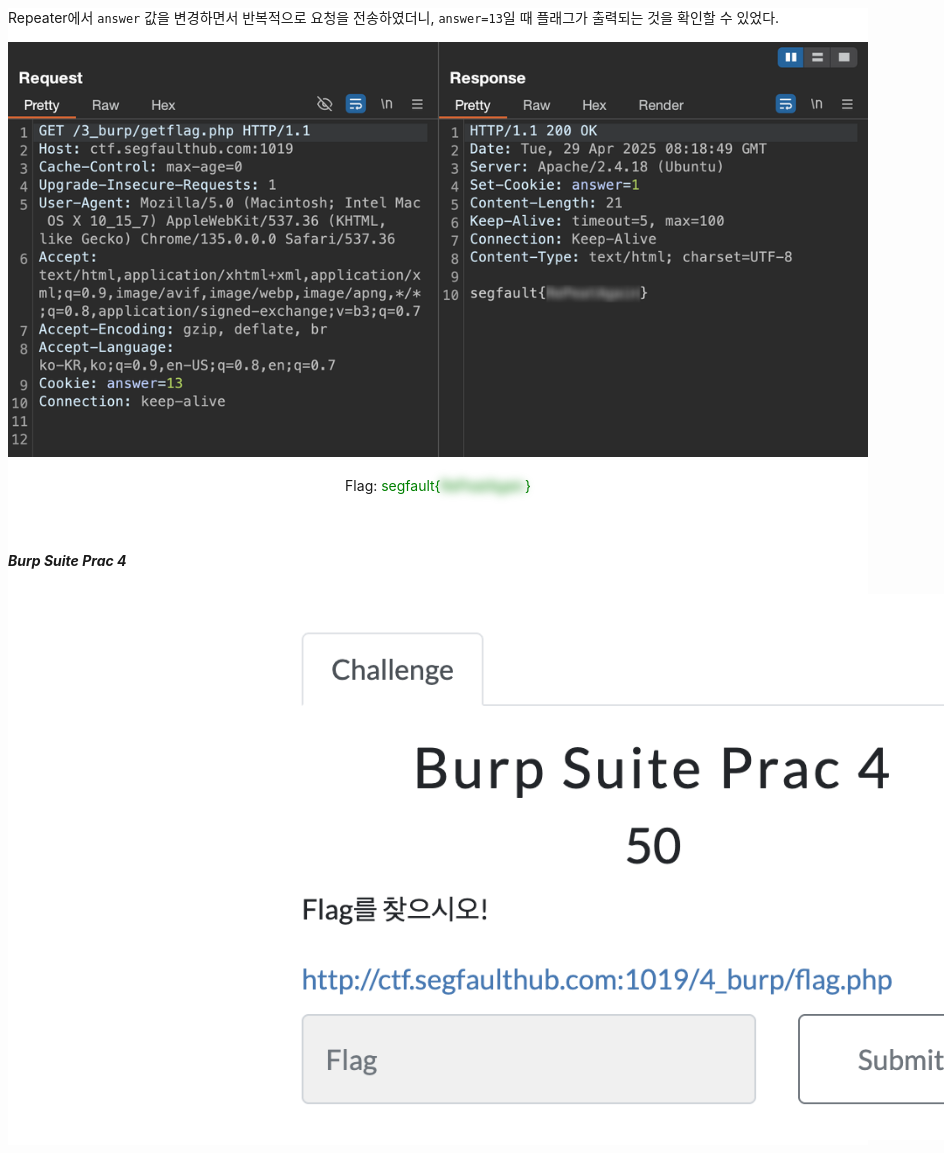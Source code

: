 Repeater에서 `answer` 값을 변경하면서 반복적으로 요청을 전송하였더니, `answer=13`일 때 플래그가 출력되는 것을 확인할 수 있었다.

![Burp Suite Prac 3](/data/Penetration%20Testing%20|%20Week%204/28.png)

<p style="text-align: center;">Flag: <span style="color: green">segfault{<span style="filter: blur(5px);">RePeatAgain</span>}</span></p>

<br>

##### Burp Suite Prac 4

<img src="/data/Penetration%20Testing%20%7C%20Week%204/29.png" alt="Burp Suite Prac 4" style="padding: 0 25%; background-color: white">
